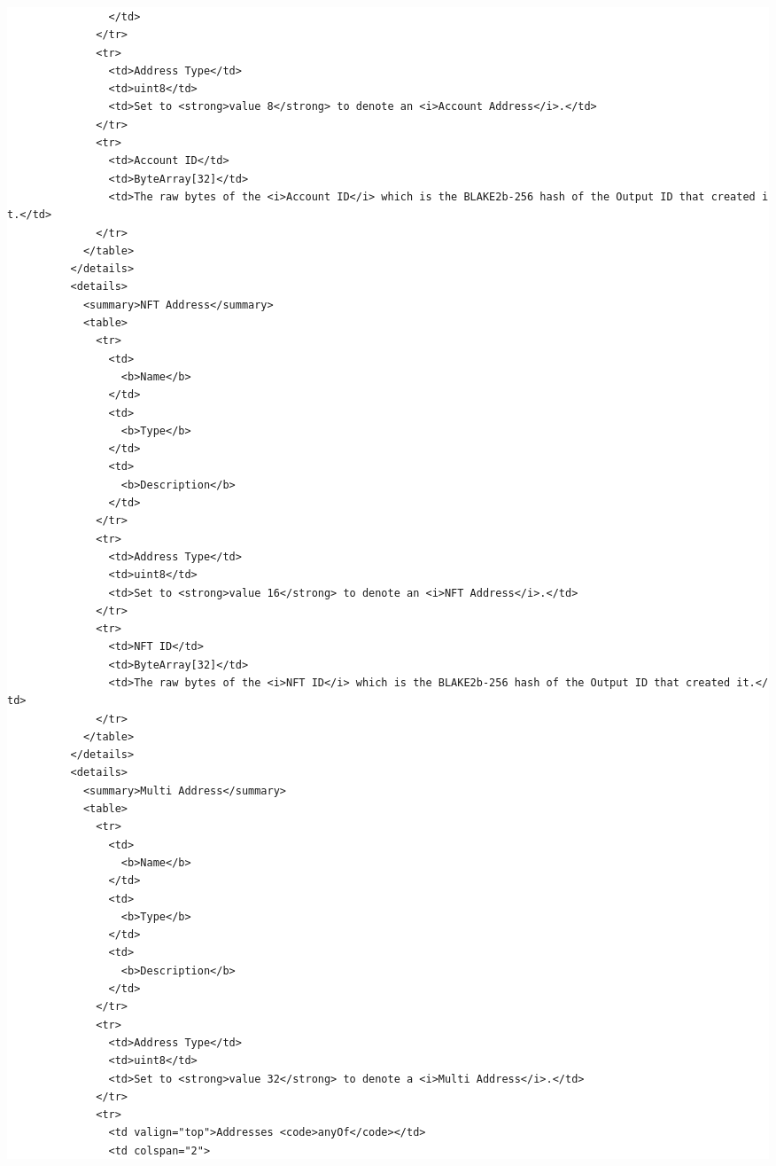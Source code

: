                     </td>
                  </tr>
                  <tr>
                    <td>Address Type</td>
                    <td>uint8</td>
                    <td>Set to <strong>value 8</strong> to denote an <i>Account Address</i>.</td>
                  </tr>
                  <tr>
                    <td>Account ID</td>
                    <td>ByteArray[32]</td>
                    <td>The raw bytes of the <i>Account ID</i> which is the BLAKE2b-256 hash of the Output ID that created it.</td>
                  </tr>
                </table>
              </details>
              <details>
                <summary>NFT Address</summary>
                <table>
                  <tr>
                    <td>
                      <b>Name</b>
                    </td>
                    <td>
                      <b>Type</b>
                    </td>
                    <td>
                      <b>Description</b>
                    </td>
                  </tr>
                  <tr>
                    <td>Address Type</td>
                    <td>uint8</td>
                    <td>Set to <strong>value 16</strong> to denote an <i>NFT Address</i>.</td>
                  </tr>
                  <tr>
                    <td>NFT ID</td>
                    <td>ByteArray[32]</td>
                    <td>The raw bytes of the <i>NFT ID</i> which is the BLAKE2b-256 hash of the Output ID that created it.</td>
                  </tr>
                </table>
              </details>
              <details>
                <summary>Multi Address</summary>
                <table>
                  <tr>
                    <td>
                      <b>Name</b>
                    </td>
                    <td>
                      <b>Type</b>
                    </td>
                    <td>
                      <b>Description</b>
                    </td>
                  </tr>
                  <tr>
                    <td>Address Type</td>
                    <td>uint8</td>
                    <td>Set to <strong>value 32</strong> to denote a <i>Multi Address</i>.</td>
                  </tr>
                  <tr>
                    <td valign="top">Addresses <code>anyOf</code></td>
                    <td colspan="2">